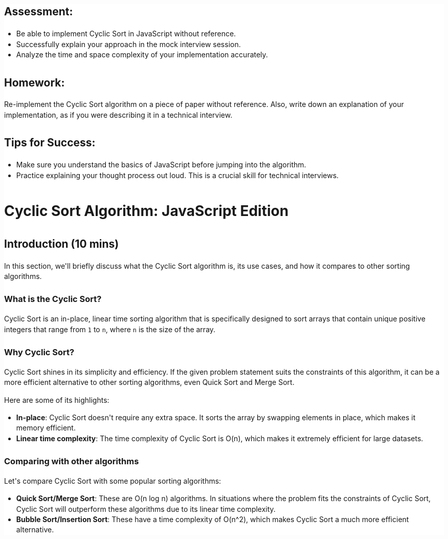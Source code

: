 ## Assessment:
- Be able to implement Cyclic Sort in JavaScript without reference.
- Successfully explain your approach in the mock interview session.
- Analyze the time and space complexity of your implementation accurately.

## Homework:
Re-implement the Cyclic Sort algorithm on a piece of paper without reference. Also, write down an explanation of your implementation, as if you were describing it in a technical interview.

## Tips for Success:
- Make sure you understand the basics of JavaScript before jumping into the algorithm.
- Practice explaining your thought process out loud. This is a crucial skill for technical interviews.

# Cyclic Sort Algorithm: JavaScript Edition

## Introduction (10 mins)

In this section, we'll briefly discuss what the Cyclic Sort algorithm is, its use cases, and how it compares to other sorting algorithms.

### What is the Cyclic Sort?

Cyclic Sort is an in-place, linear time sorting algorithm that is specifically designed to sort arrays that contain unique positive integers that range from `1` to `n`, where `n` is the size of the array.

### Why Cyclic Sort?

Cyclic Sort shines in its simplicity and efficiency. If the given problem statement suits the constraints of this algorithm, it can be a more efficient alternative to other sorting algorithms, even Quick Sort and Merge Sort.

Here are some of its highlights:

- **In-place**: Cyclic Sort doesn't require any extra space. It sorts the array by swapping elements in place, which makes it memory efficient.
- **Linear time complexity**: The time complexity of Cyclic Sort is O(n), which makes it extremely efficient for large datasets.

### Comparing with other algorithms

Let's compare Cyclic Sort with some popular sorting algorithms:

- **Quick Sort/Merge Sort**: These are O(n log n) algorithms. In situations where the problem fits the constraints of Cyclic Sort, Cyclic Sort will outperform these algorithms due to its linear time complexity.
- **Bubble Sort/Insertion Sort**: These have a time complexity of O(n^2), which makes Cyclic Sort a much more efficient alternative.
